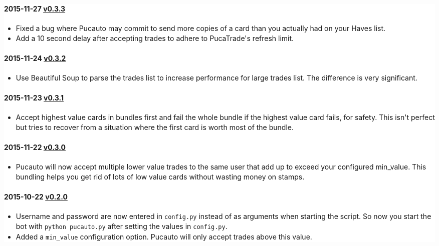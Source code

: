 #### 2015-11-27 [v0.3.3](https://github.com/tomreece/pucauto/archive/v0.3.3.zip)
* Fixed a bug where Pucauto may commit to send more copies of a card than you
actually had on your Haves list.
* Add a 10 second delay after accepting trades to adhere to PucaTrade's refresh
limit.

#### 2015-11-24 [v0.3.2](https://github.com/tomreece/pucauto/archive/v0.3.2.zip)
* Use Beautiful Soup to parse the trades list to increase performance for large
trades list. The difference is very significant.

#### 2015-11-23 [v0.3.1](https://github.com/tomreece/pucauto/archive/v0.3.1.zip)
* Accept highest value cards in bundles first and fail the whole bundle if the
highest value card fails, for safety. This isn't perfect but tries to recover
from a situation where the first card is worth most of the bundle.

#### 2015-11-22 [v0.3.0](https://github.com/tomreece/pucauto/archive/v0.3.0.zip)
* Pucauto will now accept multiple lower value trades to the same user that add
up to exceed your configured min_value. This bundling helps you get rid of lots
of low value cards without wasting money on stamps.

#### 2015-10-22 [v0.2.0](https://github.com/tomreece/pucauto/archive/v0.2.0.zip)
* Username and password are now entered in `config.py` instead of as arguments
when starting the script. So now you start the bot with `python pucauto.py`
after setting the values in `config.py`.
* Added a `min_value` configuration option. Pucauto will only accept trades
above this value.
